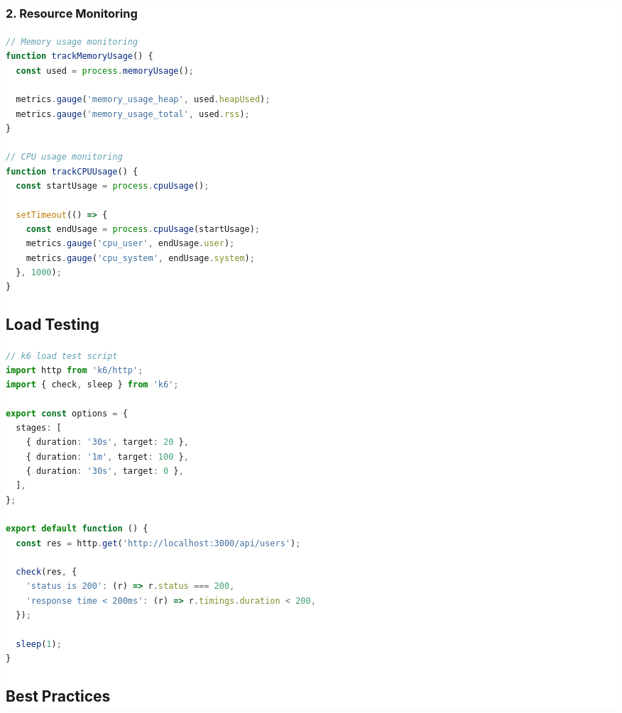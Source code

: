 
### 2. Resource Monitoring

```typescript
// Memory usage monitoring
function trackMemoryUsage() {
  const used = process.memoryUsage();
  
  metrics.gauge('memory_usage_heap', used.heapUsed);
  metrics.gauge('memory_usage_total', used.rss);
}

// CPU usage monitoring
function trackCPUUsage() {
  const startUsage = process.cpuUsage();
  
  setTimeout(() => {
    const endUsage = process.cpuUsage(startUsage);
    metrics.gauge('cpu_user', endUsage.user);
    metrics.gauge('cpu_system', endUsage.system);
  }, 1000);
}
```

## Load Testing

```typescript
// k6 load test script
import http from 'k6/http';
import { check, sleep } from 'k6';

export const options = {
  stages: [
    { duration: '30s', target: 20 },
    { duration: '1m', target: 100 },
    { duration: '30s', target: 0 },
  ],
};

export default function () {
  const res = http.get('http://localhost:3000/api/users');
  
  check(res, {
    'status is 200': (r) => r.status === 200,
    'response time < 200ms': (r) => r.timings.duration < 200,
  });
  
  sleep(1);
}
```

## Best Practices
